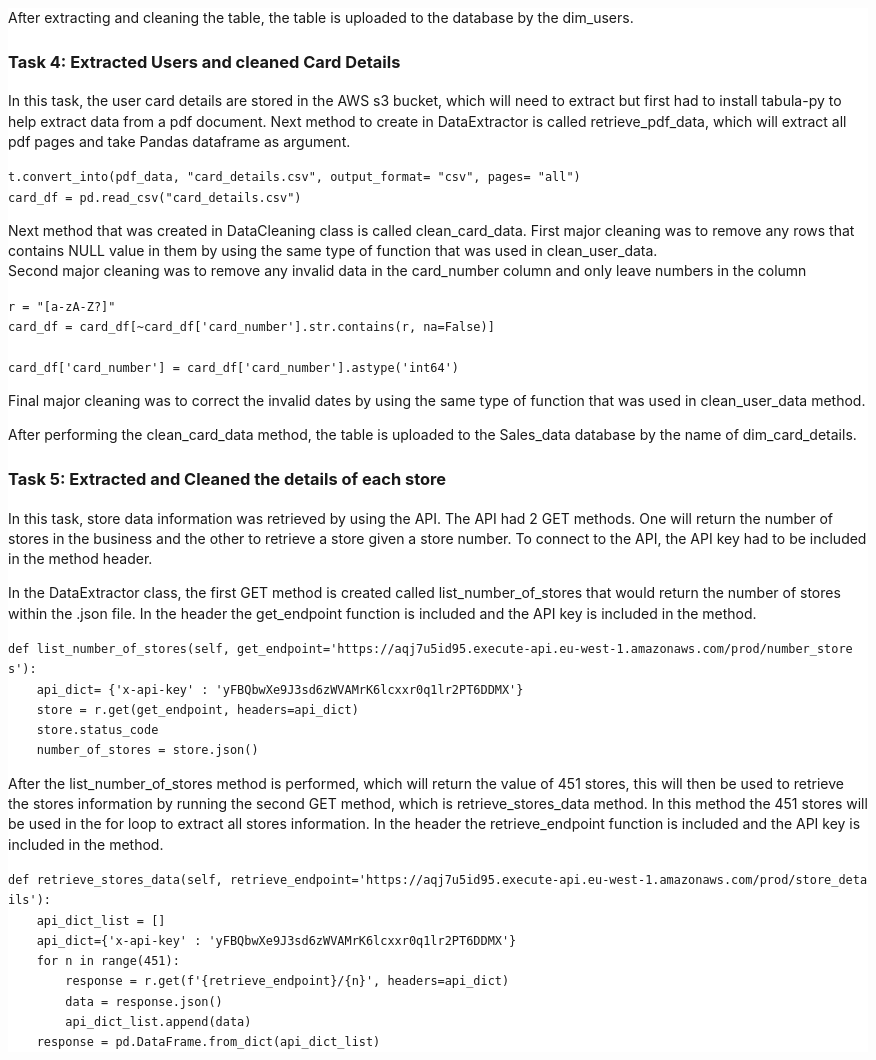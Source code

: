 After extracting and cleaning the table, the table is uploaded to the database by the dim_users.

### Task 4: Extracted Users and cleaned Card Details
  
In this task, the user card details are stored in the AWS s3 bucket, which will need to extract but first had to install tabula-py to help extract data from a pdf document.
Next method to create in DataExtractor is called retrieve_pdf_data, which will extract all pdf pages and take Pandas dataframe as argument.

	t.convert_into(pdf_data, "card_details.csv", output_format= "csv", pages= "all")
	card_df = pd.read_csv("card_details.csv")

Next method that was created in DataCleaning class is called clean_card_data.
First major cleaning was to remove any rows that contains NULL value in them by using the same type of function that was used in clean_user_data.	
Second major cleaning was to remove any invalid data in the card_number column and only leave numbers in the column

	r = "[a-zA-Z?]"
	card_df = card_df[~card_df['card_number'].str.contains(r, na=False)]
 	
  	card_df['card_number'] = card_df['card_number'].astype('int64')

Final major cleaning was to correct the invalid dates by using the same type of function that was used in clean_user_data method.

After performing the clean_card_data method, the table is uploaded to the Sales_data database by the name of dim_card_details.

### Task 5: Extracted and Cleaned the details of each store

In this task, store data information was retrieved by using the API. The API had 2 GET methods. One will return the number of stores in the business and the other to retrieve a store given a store number. To connect to the API, the API key had to be included in the method header.

In the DataExtractor class, the first GET method is created called list_number_of_stores that would return the number of stores within the .json file. In the header the get_endpoint function is included and the API key is included in the method.

	def list_number_of_stores(self, get_endpoint='https://aqj7u5id95.execute-api.eu-west-1.amazonaws.com/prod/number_stores'):
		api_dict= {'x-api-key' : 'yFBQbwXe9J3sd6zWVAMrK6lcxxr0q1lr2PT6DDMX'}        
		store = r.get(get_endpoint, headers=api_dict)
		store.status_code
		number_of_stores = store.json()

After the list_number_of_stores method is performed, which will return the value of 451 stores, this will then be used to retrieve the stores information by running the second GET method, which is retrieve_stores_data method. In this method the 451 stores will be used in the for loop to extract all stores information. In the header the retrieve_endpoint function is included and the API key is included in the method.

	def retrieve_stores_data(self, retrieve_endpoint='https://aqj7u5id95.execute-api.eu-west-1.amazonaws.com/prod/store_details'):
		api_dict_list = []
		api_dict={'x-api-key' : 'yFBQbwXe9J3sd6zWVAMrK6lcxxr0q1lr2PT6DDMX'}
		for n in range(451):
			response = r.get(f'{retrieve_endpoint}/{n}', headers=api_dict)
			data = response.json()
			api_dict_list.append(data)
		response = pd.DataFrame.from_dict(api_dict_list)
